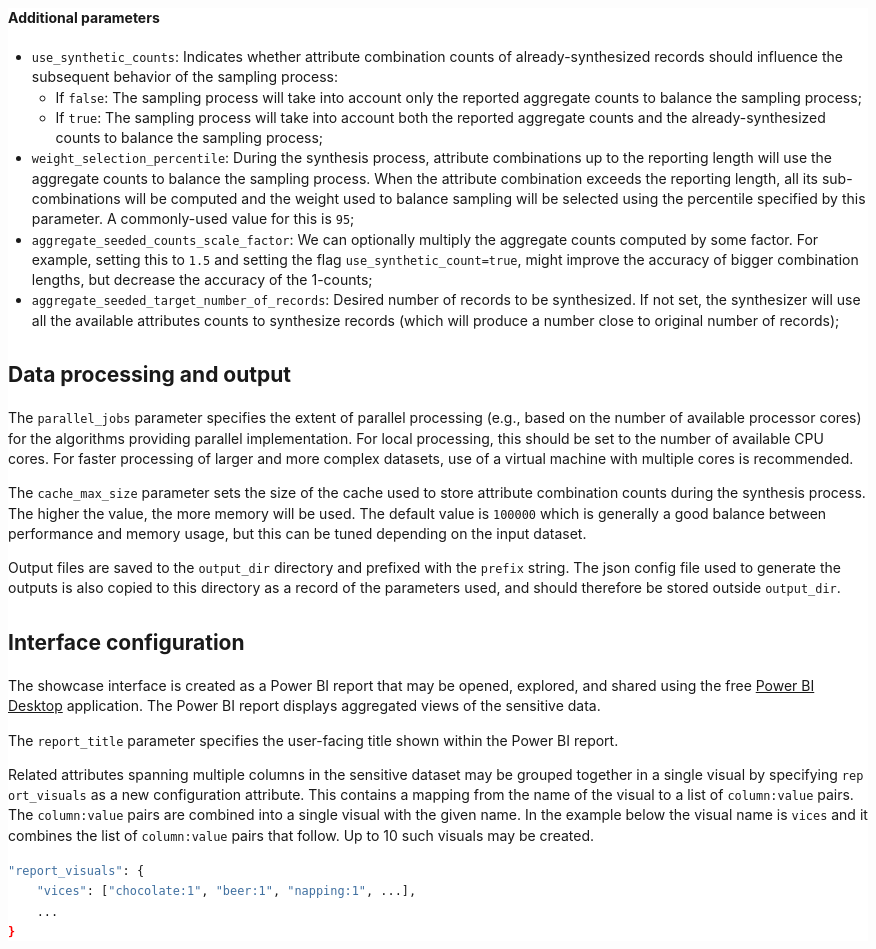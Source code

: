 #### Additional parameters

- `use_synthetic_counts`: Indicates whether attribute combination counts of already-synthesized records should influence the subsequent behavior of the sampling process:
  - If `false`: The sampling process will take into account only the reported aggregate counts to balance the sampling process;
  - If `true`: The sampling process will take into account both the reported aggregate counts and the already-synthesized counts to balance the sampling process;
- `weight_selection_percentile`: During the synthesis process, attribute combinations up to the reporting length will use the aggregate counts to balance the sampling process. When the attribute combination exceeds the reporting length, all its sub-combinations will be computed and the weight used to balance sampling will be selected using the percentile specified by this parameter. A commonly-used value for this is `95`;
- `aggregate_seeded_counts_scale_factor`: We can optionally multiply the aggregate counts computed by some factor. For example, setting this to `1.5` and setting the flag `use_synthetic_count=true`, might improve the accuracy of bigger combination lengths, but decrease the accuracy of the 1-counts;
- `aggregate_seeded_target_number_of_records`: Desired number of records to be synthesized. If not set, the synthesizer will use all the available attributes counts to synthesize records (which will produce a number close to original number of records);

## Data processing and output

The `parallel_jobs` parameter specifies the extent of parallel processing (e.g., based on the number of available processor cores) for the algorithms providing parallel implementation. For local processing, this should be set to the number of available CPU cores. For faster processing of larger and more complex datasets, use of a virtual machine with multiple cores is recommended.

The `cache_max_size` parameter sets the size of the cache used to store attribute combination counts during the synthesis process. The higher the value, the more memory will be used. The default value is `100000` which is generally a good balance between performance and memory usage, but this can be tuned depending on the input dataset.

Output files are saved to the `output_dir` directory and prefixed with the `prefix` string. The json config file used to generate the outputs is also copied to this directory as a record of the parameters used, and should therefore be stored outside `output_dir`.

## Interface configuration

The showcase interface is created as a Power BI report that may be opened, explored, and shared using the free [Power BI Desktop](https://powerbi.microsoft.com/en-us/desktop/) application. The Power BI report displays aggregated views of the sensitive data.

The `report_title` parameter specifies the user-facing title shown within the Power BI report.

Related attributes spanning multiple columns in the sensitive dataset may be grouped together in a single visual by specifying `report_visuals` as a new configuration attribute. This contains a mapping from the name of the visual to a list of `column:value` pairs. The `column:value` pairs are combined into a single visual with the given name. In the example below the visual name is `vices` and it combines the list of `column:value` pairs that follow. Up to 10 such visuals may be created.

```sh
"report_visuals": {
    "vices": ["chocolate:1", "beer:1", "napping:1", ...],
    ...
}
```
